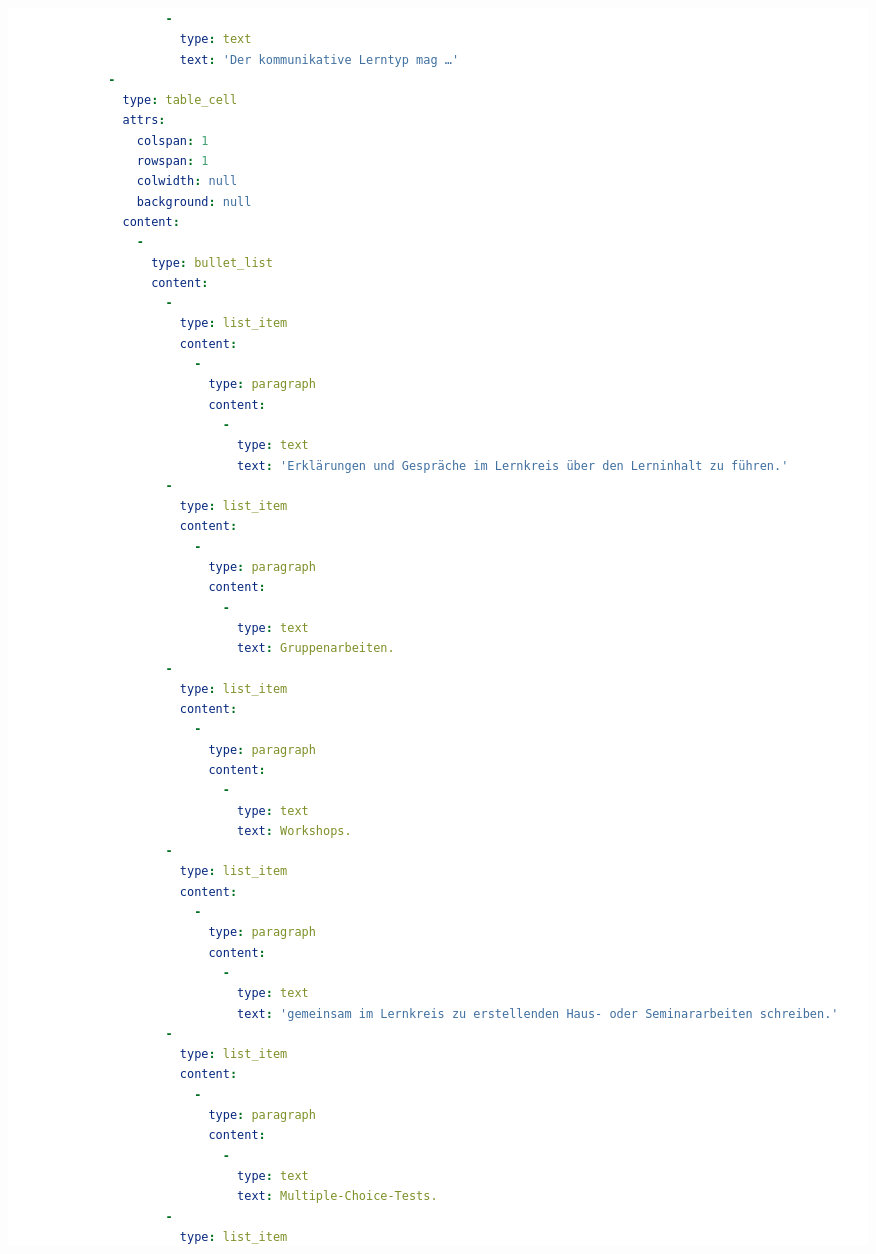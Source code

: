 ```yaml
                      -
                        type: text
                        text: 'Der kommunikative Lerntyp mag …'
              -
                type: table_cell
                attrs:
                  colspan: 1
                  rowspan: 1
                  colwidth: null
                  background: null
                content:
                  -
                    type: bullet_list
                    content:
                      -
                        type: list_item
                        content:
                          -
                            type: paragraph
                            content:
                              -
                                type: text
                                text: 'Erklärungen und Gespräche im Lernkreis über den Lerninhalt zu führen.'
                      -
                        type: list_item
                        content:
                          -
                            type: paragraph
                            content:
                              -
                                type: text
                                text: Gruppenarbeiten.
                      -
                        type: list_item
                        content:
                          -
                            type: paragraph
                            content:
                              -
                                type: text
                                text: Workshops.
                      -
                        type: list_item
                        content:
                          -
                            type: paragraph
                            content:
                              -
                                type: text
                                text: 'gemeinsam im Lernkreis zu erstellenden Haus- oder Seminararbeiten schreiben.'
                      -
                        type: list_item
                        content:
                          -
                            type: paragraph
                            content:
                              -
                                type: text
                                text: Multiple-Choice-Tests.
                      -
                        type: list_item
```